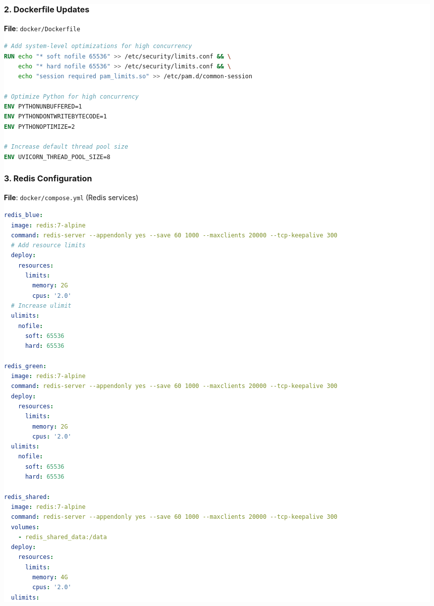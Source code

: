 ```yaml
```

### **2. Dockerfile Updates**

**File**: `docker/Dockerfile`

```dockerfile
# Add system-level optimizations for high concurrency
RUN echo "* soft nofile 65536" >> /etc/security/limits.conf && \
    echo "* hard nofile 65536" >> /etc/security/limits.conf && \
    echo "session required pam_limits.so" >> /etc/pam.d/common-session

# Optimize Python for high concurrency
ENV PYTHONUNBUFFERED=1
ENV PYTHONDONTWRITEBYTECODE=1
ENV PYTHONOPTIMIZE=2

# Increase default thread pool size
ENV UVICORN_THREAD_POOL_SIZE=8
```

### **3. Redis Configuration**

**File**: `docker/compose.yml` (Redis services)

```yaml
redis_blue:
  image: redis:7-alpine
  command: redis-server --appendonly yes --save 60 1000 --maxclients 20000 --tcp-keepalive 300
  # Add resource limits
  deploy:
    resources:
      limits:
        memory: 2G
        cpus: '2.0'
  # Increase ulimit
  ulimits:
    nofile:
      soft: 65536
      hard: 65536

redis_green:
  image: redis:7-alpine
  command: redis-server --appendonly yes --save 60 1000 --maxclients 20000 --tcp-keepalive 300
  deploy:
    resources:
      limits:
        memory: 2G
        cpus: '2.0'
  ulimits:
    nofile:
      soft: 65536
      hard: 65536

redis_shared:
  image: redis:7-alpine
  command: redis-server --appendonly yes --save 60 1000 --maxclients 20000 --tcp-keepalive 300
  volumes:
    - redis_shared_data:/data
  deploy:
    resources:
      limits:
        memory: 4G
        cpus: '2.0'
  ulimits:
```